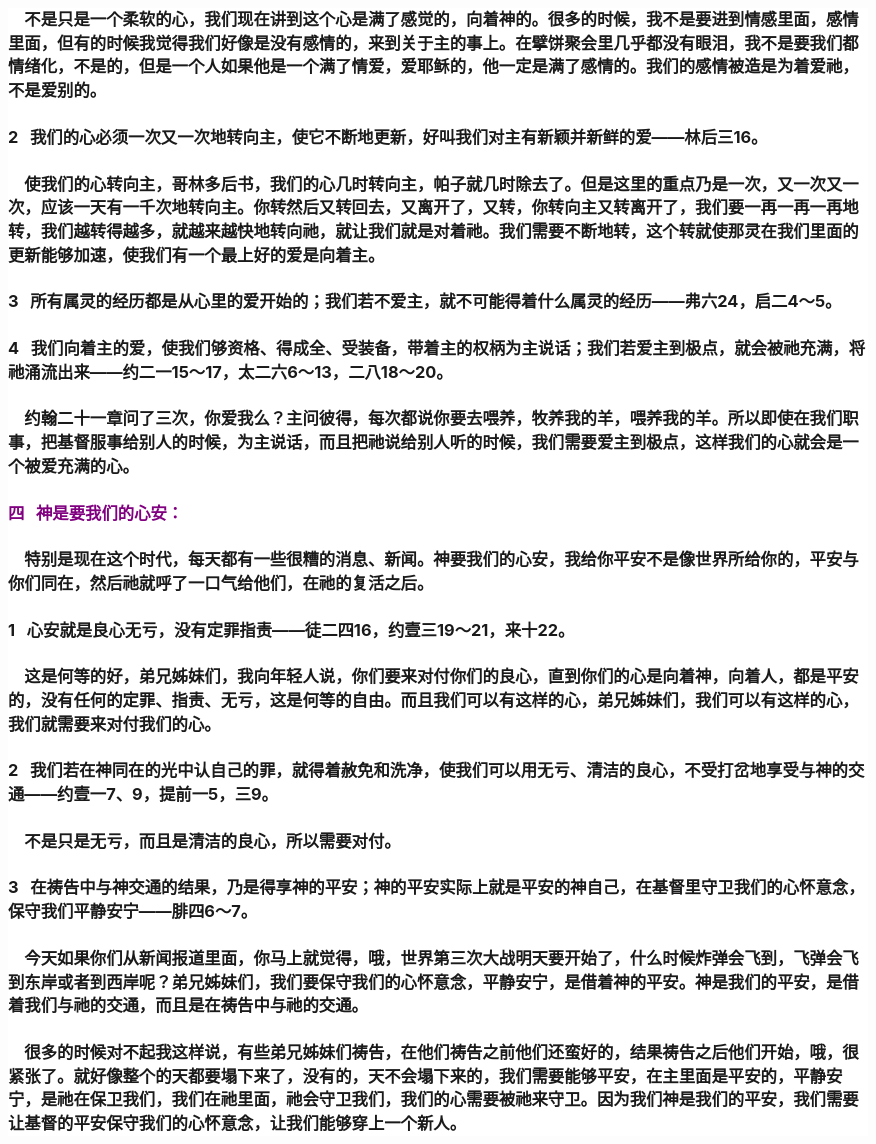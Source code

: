 ### &emsp;不是只是一个柔软的心，我们现在讲到这个心是满了感觉的，向着神的。很多的时候，我不是要进到情感里面，感情里面，但有的时候我觉得我们好像是没有感情的，来到关于主的事上。在擘饼聚会里几乎都没有眼泪，我不是要我们都情绪化，不是的，但是一个人如果他是一个满了情爱，爱耶稣的，他一定是满了感情的。我们的感情被造是为着爱祂，不是爱别的。

### 2   我们的心必须一次又一次地转向主，使它不断地更新，好叫我们对主有新颖并新鲜的爱——林后三16。

### &emsp;使我们的心转向主，哥林多后书，我们的心几时转向主，帕子就几时除去了。但是这里的重点乃是一次，又一次又一次，应该一天有一千次地转向主。你转然后又转回去，又离开了，又转，你转向主又转离开了，我们要一再一再一再地转，我们越转得越多，就越来越快地转向祂，就让我们就是对着祂。我们需要不断地转，这个转就使那灵在我们里面的更新能够加速，使我们有一个最上好的爱是向着主。

### 3   所有属灵的经历都是从心里的爱开始的；我们若不爱主，就不可能得着什么属灵的经历——弗六24，启二4～5。

### 4   我们向着主的爱，使我们够资格、得成全、受装备，带着主的权柄为主说话；我们若爱主到极点，就会被祂充满，将祂涌流出来——约二一15～17，太二六6～13，二八18～20。

### &emsp;约翰二十一章问了三次，你爱我么？主问彼得，每次都说你要去喂养，牧养我的羊，喂养我的羊。所以即使在我们职事，把基督服事给别人的时候，为主说话，而且把祂说给别人听的时候，我们需要爱主到极点，这样我们的心就会是一个被爱充满的心。

### <font color=purple>四   神是要我们的心安：</font>

### &emsp;特别是现在这个时代，每天都有一些很糟的消息、新闻。神要我们的心安，我给你平安不是像世界所给你的，平安与你们同在，然后祂就呼了一口气给他们，在祂的复活之后。

### 1   心安就是良心无亏，没有定罪指责——徒二四16，约壹三19～21，来十22。

### &emsp;这是何等的好，弟兄姊妹们，我向年轻人说，你们要来对付你们的良心，直到你们的心是向着神，向着人，都是平安的，没有任何的定罪、指责、无亏，这是何等的自由。而且我们可以有这样的心，弟兄姊妹们，我们可以有这样的心，我们就需要来对付我们的心。

### 2   我们若在神同在的光中认自己的罪，就得着赦免和洗净，使我们可以用无亏、清洁的良心，不受打岔地享受与神的交通——约壹一7、9，提前一5，三9。

### &emsp;不是只是无亏，而且是清洁的良心，所以需要对付。

### 3   在祷告中与神交通的结果，乃是得享神的平安；神的平安实际上就是平安的神自己，在基督里守卫我们的心怀意念，保守我们平静安宁——腓四6～7。

### &emsp;今天如果你们从新闻报道里面，你马上就觉得，哦，世界第三次大战明天要开始了，什么时候炸弹会飞到，飞弹会飞到东岸或者到西岸呢？弟兄姊妹们，我们要保守我们的心怀意念，平静安宁，是借着神的平安。神是我们的平安，是借着我们与祂的交通，而且是在祷告中与祂的交通。

### &emsp;很多的时候对不起我这样说，有些弟兄姊妹们祷告，在他们祷告之前他们还蛮好的，结果祷告之后他们开始，哦，很紧张了。就好像整个的天都要塌下来了，没有的，天不会塌下来的，我们需要能够平安，在主里面是平安的，平静安宁，是祂在保卫我们，我们在祂里面，祂会守卫我们，我们的心需要被祂来守卫。因为我们神是我们的平安，我们需要让基督的平安保守我们的心怀意念，让我们能够穿上一个新人。
